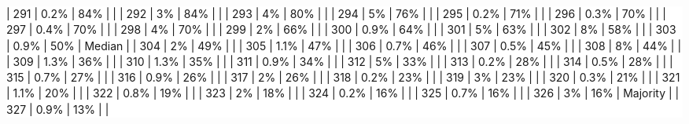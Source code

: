 | 291 | 0.2% | 84% |  |
| 292 | 3% | 84% |  |
| 293 | 4% | 80% |  |
| 294 | 5% | 76% |  |
| 295 | 0.2% | 71% |  |
| 296 | 0.3% | 70% |  |
| 297 | 0.4% | 70% |  |
| 298 | 4% | 70% |  |
| 299 | 2% | 66% |  |
| 300 | 0.9% | 64% |  |
| 301 | 5% | 63% |  |
| 302 | 8% | 58% |  |
| 303 | 0.9% | 50% | Median |
| 304 | 2% | 49% |  |
| 305 | 1.1% | 47% |  |
| 306 | 0.7% | 46% |  |
| 307 | 0.5% | 45% |  |
| 308 | 8% | 44% |  |
| 309 | 1.3% | 36% |  |
| 310 | 1.3% | 35% |  |
| 311 | 0.9% | 34% |  |
| 312 | 5% | 33% |  |
| 313 | 0.2% | 28% |  |
| 314 | 0.5% | 28% |  |
| 315 | 0.7% | 27% |  |
| 316 | 0.9% | 26% |  |
| 317 | 2% | 26% |  |
| 318 | 0.2% | 23% |  |
| 319 | 3% | 23% |  |
| 320 | 0.3% | 21% |  |
| 321 | 1.1% | 20% |  |
| 322 | 0.8% | 19% |  |
| 323 | 2% | 18% |  |
| 324 | 0.2% | 16% |  |
| 325 | 0.7% | 16% |  |
| 326 | 3% | 16% | Majority |
| 327 | 0.9% | 13% |  |